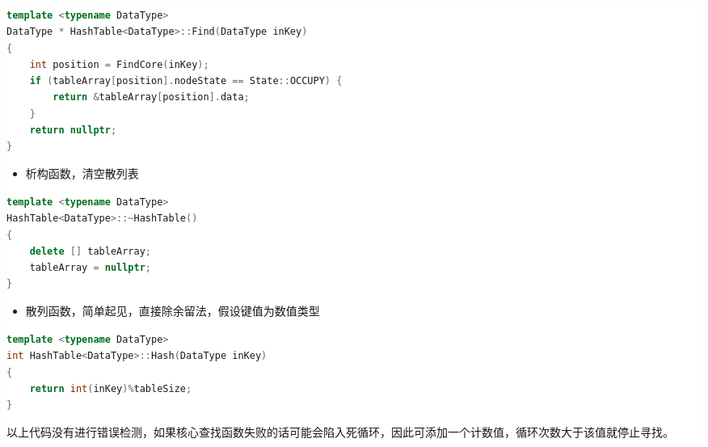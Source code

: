 ```cpp
template <typename DataType>
DataType * HashTable<DataType>::Find(DataType inKey)
{
	int position = FindCore(inKey);
	if (tableArray[position].nodeState == State::OCCUPY) {
		return &tableArray[position].data;
	}
	return nullptr;
}
```


- 析构函数，清空散列表

```cpp
template <typename DataType>
HashTable<DataType>::~HashTable()
{
	delete [] tableArray;
	tableArray = nullptr;
}
```

- 散列函数，简单起见，直接除余留法，假设键值为数值类型

```cpp
template <typename DataType>
int HashTable<DataType>::Hash(DataType inKey)
{
	return int(inKey)%tableSize;
}
```

以上代码没有进行错误检测，如果核心查找函数失败的话可能会陷入死循环，因此可添加一个计数值，循环次数大于该值就停止寻找。



